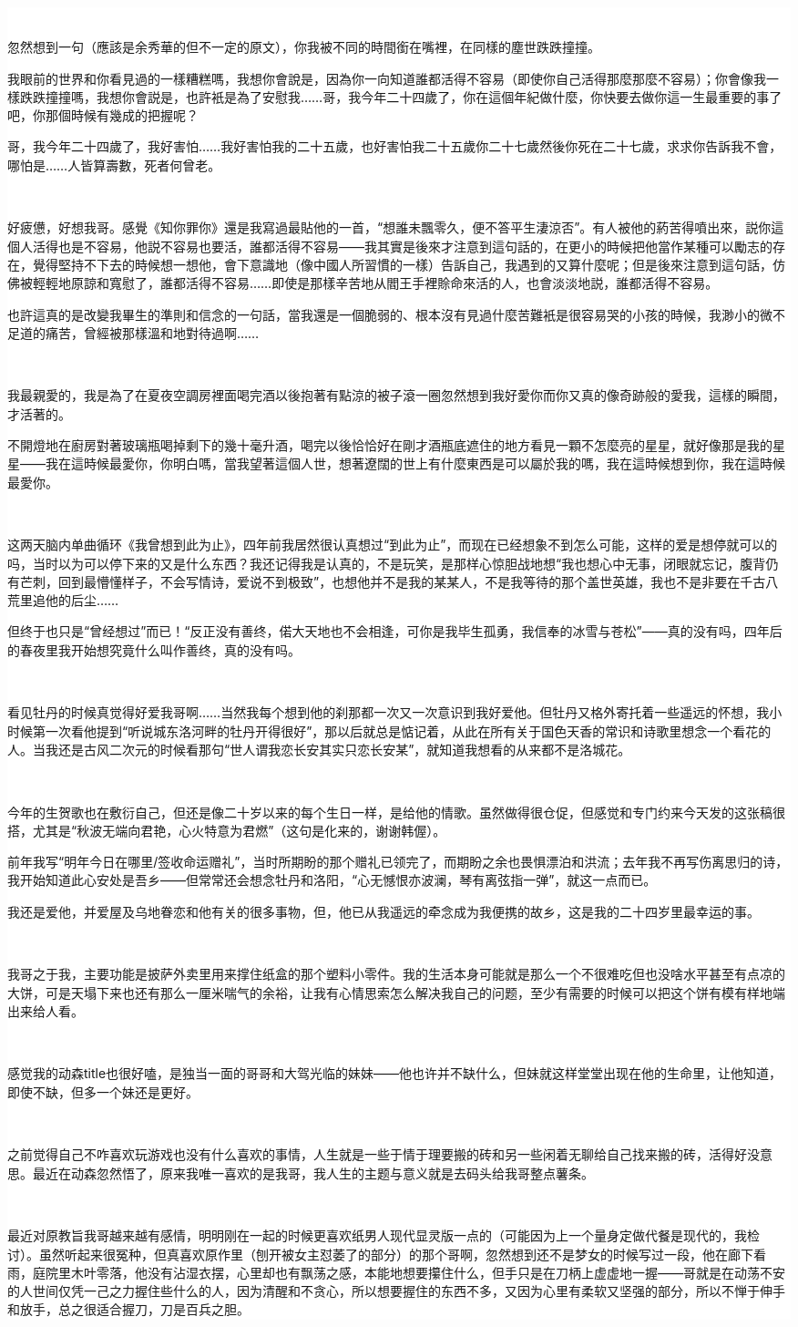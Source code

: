 <br>

忽然想到一句（應該是余秀華的但不一定的原文），你我被不同的時間銜在嘴裡，在同樣的塵世跌跌撞撞。

我眼前的世界和你看見過的一樣糟糕嗎，我想你會說是，因為你一向知道誰都活得不容易（即使你自己活得那麼那麼不容易）；你會像我一樣跌跌撞撞嗎，我想你會説是，也許衹是為了安慰我……哥，我今年二十四歲了，你在這個年紀做什麼，你快要去做你這一生最重要的事了吧，你那個時候有幾成的把握呢？

哥，我今年二十四歲了，我好害怕……我好害怕我的二十五歲，也好害怕我二十五歲你二十七歲然後你死在二十七歲，求求你告訴我不會，哪怕是……人皆算壽數，死者何曾老。

<br>

好疲憊，好想我哥。感覺《知你罪你》還是我寫過最貼他的一首，“想誰未飄零久，便不答平生淒涼否”。有人被他的葯苦得噴出來，説你這個人活得也是不容易，他説不容易也要活，誰都活得不容易——我其實是後來才注意到這句話的，在更小的時候把他當作某種可以勵志的存在，覺得堅持不下去的時候想一想他，會下意識地（像中國人所習慣的一樣）告訴自己，我遇到的又算什麼呢；但是後來注意到這句話，仿佛被輕輕地原諒和寬慰了，誰都活得不容易……即使是那樣辛苦地从閻王手裡賒命來活的人，也會淡淡地説，誰都活得不容易。

也許這真的是改變我畢生的準則和信念的一句話，當我還是一個脆弱的、根本沒有見過什麼苦難衹是很容易哭的小孩的時候，我渺小的微不足道的痛苦，曾經被那樣溫和地對待過啊……

<br>

我最親愛的，我是為了在夏夜空調房裡面喝完酒以後抱著有點涼的被子滾一圈忽然想到我好愛你而你又真的像奇跡般的愛我，這樣的瞬間，才活著的。

不開燈地在廚房對著玻璃瓶喝掉剩下的幾十毫升酒，喝完以後恰恰好在剛才酒瓶底遮住的地方看見一顆不怎麼亮的星星，就好像那是我的星星——我在這時候最愛你，你明白嗎，當我望著這個人世，想著遼闊的世上有什麼東西是可以屬於我的嗎，我在這時候想到你，我在這時候最愛你。

<br>

这两天脑内单曲循环《我曾想到此为止》，四年前我居然很认真想过“到此为止”，而现在已经想象不到怎么可能，这样的爱是想停就可以的吗，当时以为可以停下来的又是什么东西？我还记得我是认真的，不是玩笑，是那样心惊胆战地想“我也想心中无事，闭眼就忘记，腹背仍有芒刺，回到最懵懂样子，不会写情诗，爱说不到极致”，也想他并不是我的某某人，不是我等待的那个盖世英雄，我也不是非要在千古八荒里追他的后尘……

但终于也只是“曾经想过”而已！“反正没有善终，偌大天地也不会相逢，可你是我毕生孤勇，我信奉的冰雪与苍松”——真的没有吗，四年后的春夜里我开始想究竟什么叫作善终，真的没有吗。

<br>

看见牡丹的时候真觉得好爱我哥啊……当然我每个想到他的刹那都一次又一次意识到我好爱他。但牡丹又格外寄托着一些遥远的怀想，我小时候第一次看他提到“听说城东洛河畔的牡丹开得很好”，那以后就总是惦记着，从此在所有关于国色天香的常识和诗歌里想念一个看花的人。当我还是古风二次元的时候看那句“世人谓我恋长安其实只恋长安某”，就知道我想看的从来都不是洛城花。

<br>

今年的生贺歌也在敷衍自己，但还是像二十岁以来的每个生日一样，是给他的情歌。虽然做得很仓促，但感觉和专门约来今天发的这张稿很搭，尤其是“秋波无端向君艳，心火特意为君燃”（这句是化来的，谢谢韩偓）。

前年我写“明年今日在哪里/签收命运赠礼”，当时所期盼的那个赠礼已领完了，而期盼之余也畏惧漂泊和洪流；去年我不再写伤离思归的诗，我开始知道此心安处是吾乡——但常常还会想念牡丹和洛阳，“心无憾恨亦波澜，琴有离弦指一弹”，就这一点而已。

我还是爱他，并爱屋及乌地眷恋和他有关的很多事物，但，他已从我遥远的牵念成为我便携的故乡，这是我的二十四岁里最幸运的事。

<br>

我哥之于我，主要功能是披萨外卖里用来撑住纸盒的那个塑料小零件。我的生活本身可能就是那么一个不很难吃但也没啥水平甚至有点凉的大饼，可是天塌下来也还有那么一厘米喘气的余裕，让我有心情思索怎么解决我自己的问题，至少有需要的时候可以把这个饼有模有样地端出来给人看。

<br>

感觉我的动森title也很好嗑，是独当一面的哥哥和大驾光临的妹妹——他也许并不缺什么，但妹就这样堂堂出现在他的生命里，让他知道，即使不缺，但多一个妹还是更好。

<br>

之前觉得自己不咋喜欢玩游戏也没有什么喜欢的事情，人生就是一些于情于理要搬的砖和另一些闲着无聊给自己找来搬的砖，活得好没意思。最近在动森忽然悟了，原来我唯一喜欢的是我哥，我人生的主题与意义就是去码头给我哥整点薯条。

<br>

最近对原教旨我哥越来越有感情，明明刚在一起的时候更喜欢纸男人现代显灵版一点的（可能因为上一个量身定做代餐是现代的，我检讨）。虽然听起来很冤种，但真喜欢原作里（刨开被女主怼萎了的部分）的那个哥啊，忽然想到还不是梦女的时候写过一段，他在廊下看雨，庭院里木叶零落，他没有沾湿衣摆，心里却也有飘荡之感，本能地想要攥住什么，但手只是在刀柄上虚虚地一握——哥就是在动荡不安的人世间仅凭一己之力握住些什么的人，因为清醒和不贪心，所以想要握住的东西不多，又因为心里有柔软又坚强的部分，所以不惮于伸手和放手，总之很适合握刀，刀是百兵之胆。
